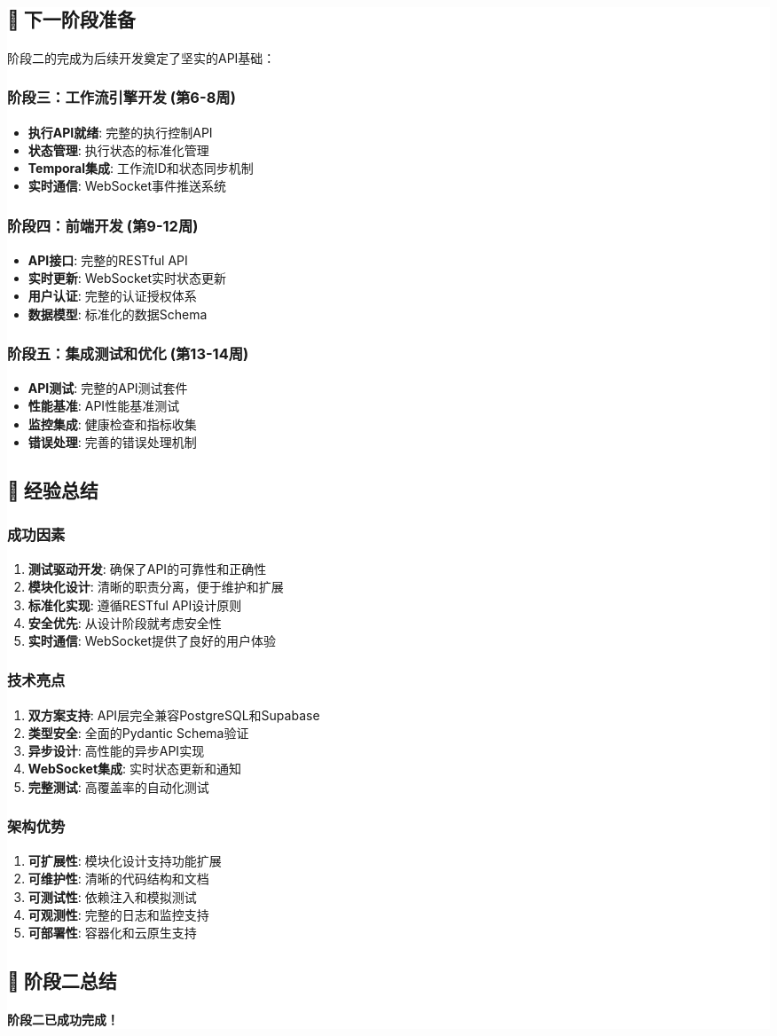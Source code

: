 ## 🚀 下一阶段准备

阶段二的完成为后续开发奠定了坚实的API基础：

### 阶段三：工作流引擎开发 (第6-8周)
- **执行API就绪**: 完整的执行控制API
- **状态管理**: 执行状态的标准化管理
- **Temporal集成**: 工作流ID和状态同步机制
- **实时通信**: WebSocket事件推送系统

### 阶段四：前端开发 (第9-12周)
- **API接口**: 完整的RESTful API
- **实时更新**: WebSocket实时状态更新
- **用户认证**: 完整的认证授权体系
- **数据模型**: 标准化的数据Schema

### 阶段五：集成测试和优化 (第13-14周)
- **API测试**: 完整的API测试套件
- **性能基准**: API性能基准测试
- **监控集成**: 健康检查和指标收集
- **错误处理**: 完善的错误处理机制

## 📝 经验总结

### 成功因素
1. **测试驱动开发**: 确保了API的可靠性和正确性
2. **模块化设计**: 清晰的职责分离，便于维护和扩展
3. **标准化实现**: 遵循RESTful API设计原则
4. **安全优先**: 从设计阶段就考虑安全性
5. **实时通信**: WebSocket提供了良好的用户体验

### 技术亮点
1. **双方案支持**: API层完全兼容PostgreSQL和Supabase
2. **类型安全**: 全面的Pydantic Schema验证
3. **异步设计**: 高性能的异步API实现
4. **WebSocket集成**: 实时状态更新和通知
5. **完整测试**: 高覆盖率的自动化测试

### 架构优势
1. **可扩展性**: 模块化设计支持功能扩展
2. **可维护性**: 清晰的代码结构和文档
3. **可测试性**: 依赖注入和模拟测试
4. **可观测性**: 完整的日志和监控支持
5. **可部署性**: 容器化和云原生支持

## 🎉 阶段二总结

**阶段二已成功完成！** 
